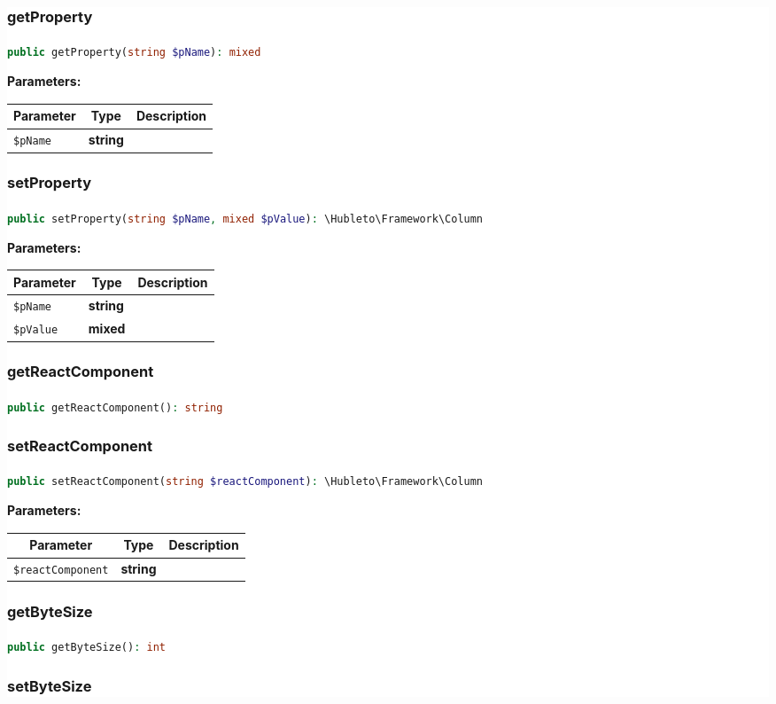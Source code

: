 
### getProperty

```php
public getProperty(string $pName): mixed
```

**Parameters:**

| Parameter | Type       | Description |
|-----------|------------|-------------|
| `$pName`  | **string** |             |


### setProperty

```php
public setProperty(string $pName, mixed $pValue): \Hubleto\Framework\Column
```

**Parameters:**

| Parameter | Type       | Description |
|-----------|------------|-------------|
| `$pName`  | **string** |             |
| `$pValue` | **mixed**  |             |


### getReactComponent

```php
public getReactComponent(): string
```


### setReactComponent

```php
public setReactComponent(string $reactComponent): \Hubleto\Framework\Column
```

**Parameters:**

| Parameter         | Type       | Description |
|-------------------|------------|-------------|
| `$reactComponent` | **string** |             |


### getByteSize

```php
public getByteSize(): int
```


### setByteSize
